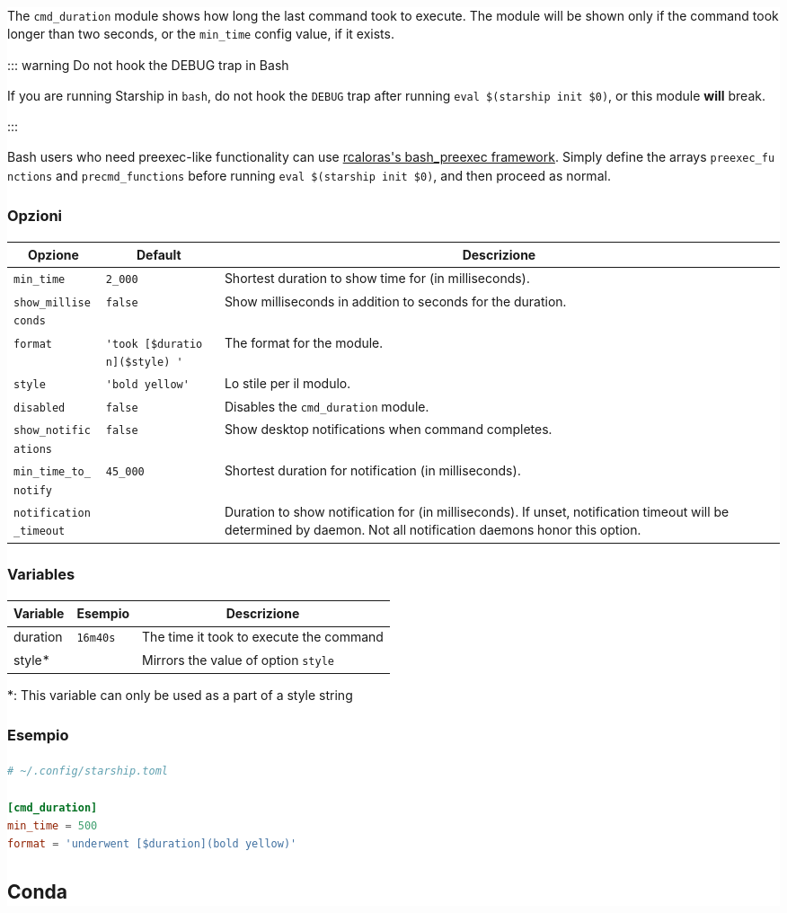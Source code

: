 The `cmd_duration` module shows how long the last command took to execute. The module will be shown only if the command took longer than two seconds, or the `min_time` config value, if it exists.

::: warning Do not hook the DEBUG trap in Bash

If you are running Starship in `bash`, do not hook the `DEBUG` trap after running `eval $(starship init $0)`, or this module **will** break.

:::

Bash users who need preexec-like functionality can use [rcaloras's bash_preexec framework](https://github.com/rcaloras/bash-preexec). Simply define the arrays `preexec_functions` and `precmd_functions` before running `eval $(starship init $0)`, and then proceed as normal.

### Opzioni

| Opzione                | Default                       | Descrizione                                                                                                                                                       |
| ---------------------- | ----------------------------- | ----------------------------------------------------------------------------------------------------------------------------------------------------------------- |
| `min_time`             | `2_000`                       | Shortest duration to show time for (in milliseconds).                                                                                                             |
| `show_milliseconds`    | `false`                       | Show milliseconds in addition to seconds for the duration.                                                                                                        |
| `format`               | `'took [$duration]($style) '` | The format for the module.                                                                                                                                        |
| `style`                | `'bold yellow'`               | Lo stile per il modulo.                                                                                                                                           |
| `disabled`             | `false`                       | Disables the `cmd_duration` module.                                                                                                                               |
| `show_notifications`   | `false`                       | Show desktop notifications when command completes.                                                                                                                |
| `min_time_to_notify`   | `45_000`                      | Shortest duration for notification (in milliseconds).                                                                                                             |
| `notification_timeout` |                               | Duration to show notification for (in milliseconds). If unset, notification timeout will be determined by daemon. Not all notification daemons honor this option. |

### Variables

| Variable  | Esempio  | Descrizione                             |
| --------- | -------- | --------------------------------------- |
| duration  | `16m40s` | The time it took to execute the command |
| style\* |          | Mirrors the value of option `style`     |

*: This variable can only be used as a part of a style string

### Esempio

```toml
# ~/.config/starship.toml

[cmd_duration]
min_time = 500
format = 'underwent [$duration](bold yellow)'
```

## Conda
